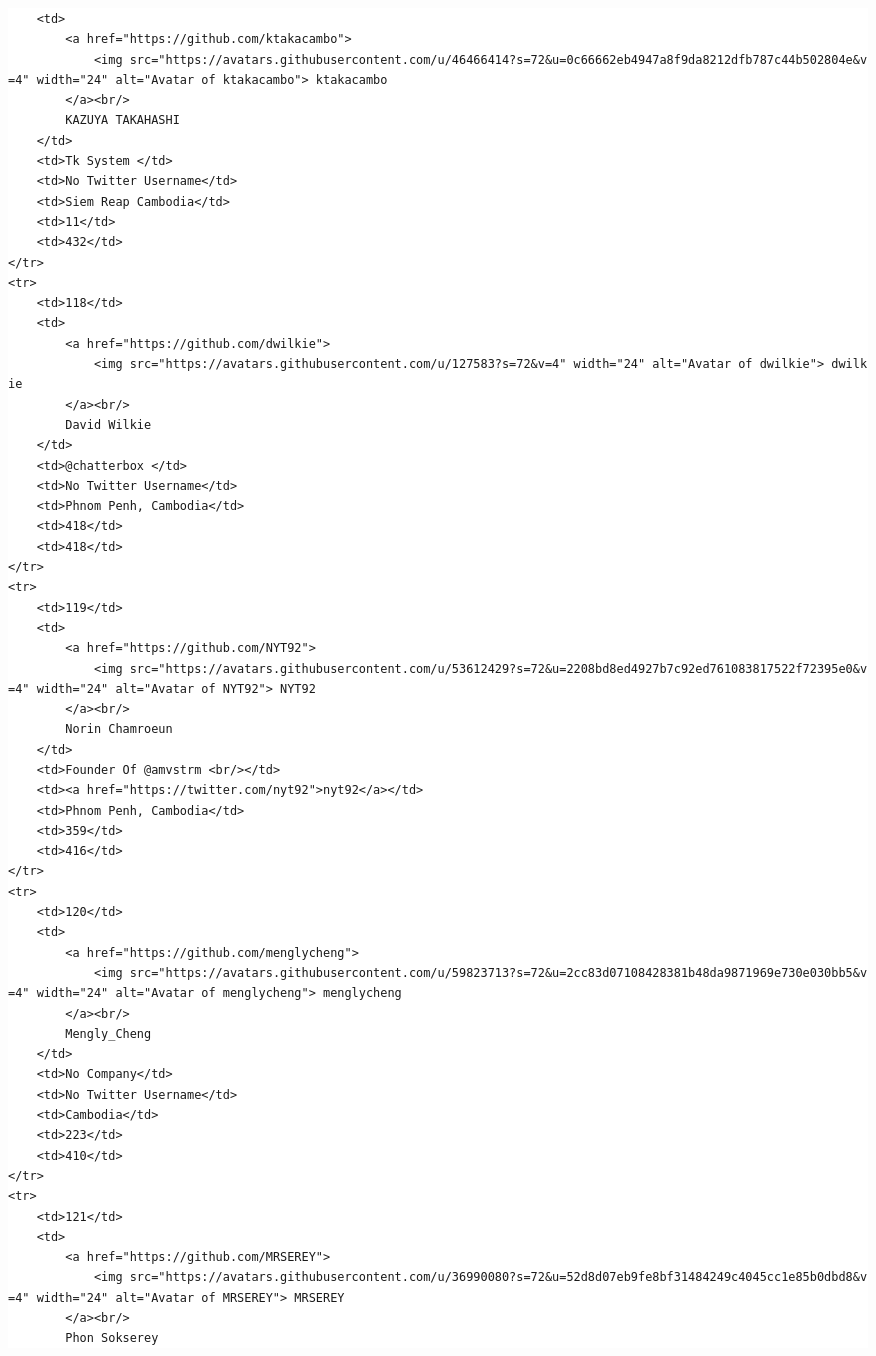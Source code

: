 		<td>
			<a href="https://github.com/ktakacambo">
				<img src="https://avatars.githubusercontent.com/u/46466414?s=72&u=0c66662eb4947a8f9da8212dfb787c44b502804e&v=4" width="24" alt="Avatar of ktakacambo"> ktakacambo
			</a><br/>
			KAZUYA TAKAHASHI
		</td>
		<td>Tk System </td>
		<td>No Twitter Username</td>
		<td>Siem Reap Cambodia</td>
		<td>11</td>
		<td>432</td>
	</tr>
	<tr>
		<td>118</td>
		<td>
			<a href="https://github.com/dwilkie">
				<img src="https://avatars.githubusercontent.com/u/127583?s=72&v=4" width="24" alt="Avatar of dwilkie"> dwilkie
			</a><br/>
			David Wilkie
		</td>
		<td>@chatterbox </td>
		<td>No Twitter Username</td>
		<td>Phnom Penh, Cambodia</td>
		<td>418</td>
		<td>418</td>
	</tr>
	<tr>
		<td>119</td>
		<td>
			<a href="https://github.com/NYT92">
				<img src="https://avatars.githubusercontent.com/u/53612429?s=72&u=2208bd8ed4927b7c92ed761083817522f72395e0&v=4" width="24" alt="Avatar of NYT92"> NYT92
			</a><br/>
			Norin Chamroeun
		</td>
		<td>Founder Of @amvstrm <br/></td>
		<td><a href="https://twitter.com/nyt92">nyt92</a></td>
		<td>Phnom Penh, Cambodia</td>
		<td>359</td>
		<td>416</td>
	</tr>
	<tr>
		<td>120</td>
		<td>
			<a href="https://github.com/menglycheng">
				<img src="https://avatars.githubusercontent.com/u/59823713?s=72&u=2cc83d07108428381b48da9871969e730e030bb5&v=4" width="24" alt="Avatar of menglycheng"> menglycheng
			</a><br/>
			Mengly_Cheng
		</td>
		<td>No Company</td>
		<td>No Twitter Username</td>
		<td>Cambodia</td>
		<td>223</td>
		<td>410</td>
	</tr>
	<tr>
		<td>121</td>
		<td>
			<a href="https://github.com/MRSEREY">
				<img src="https://avatars.githubusercontent.com/u/36990080?s=72&u=52d8d07eb9fe8bf31484249c4045cc1e85b0dbd8&v=4" width="24" alt="Avatar of MRSEREY"> MRSEREY
			</a><br/>
			Phon Sokserey